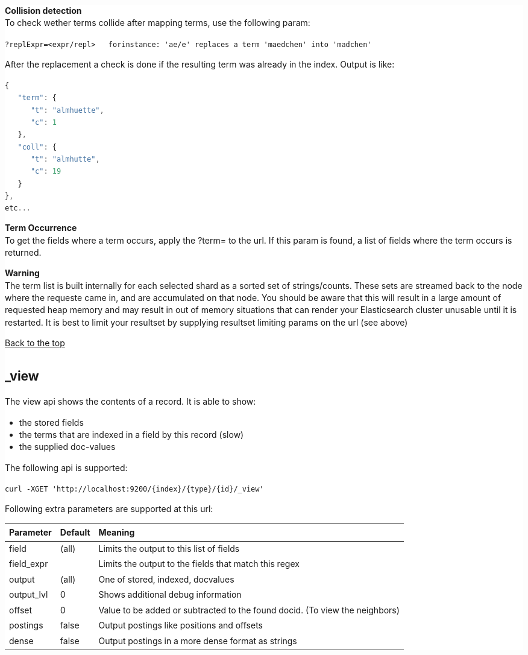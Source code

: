 **Collision detection**  
To check wether terms collide after mapping terms, use the following param:

```
?replExpr=<expr/repl>   forinstance: 'ae/e' replaces a term 'maedchen' into 'madchen'
```
After the replacement a check is done if the resulting term was already in the index.
Output is like:

```javascript
{
   "term": {
      "t": "almhuette",
      "c": 1
   },
   "coll": {
      "t": "almhutte",
      "c": 19
   }
},
etc...   
```

**Term Occurrence**  
To get the fields where a term occurs, apply the ?term=<term> to the url.
If this param is found, a list of fields where the term occurs is returned.


**Warning**  
The term list is built internally for each selected shard as a sorted set of strings/counts.
These sets are streamed back to the node where the requeste came in, and are accumulated on that node.
You should be aware that this will result in a large amount of requested heap memory and may result in out of memory situations that can render your Elasticsearch cluster unusable until it is restarted.
It is best to limit your resultset by supplying resultset limiting params on the url (see above)

[Back to the top](#top)




## _view
The view api shows the contents of a record. It is able to show:
* the stored fields
* the terms that are indexed in a field by this record (slow)
* the supplied doc-values

The following api is supported:

```
curl -XGET 'http://localhost:9200/{index}/{type}/{id}/_view'
```
Following extra parameters are supported at this url:

Parameter | Default  | Meaning  
:------------- | :------------- | :-----
field      | (all) | Limits the output to this list of fields
field_expr |       | Limits the output to the fields that match this regex
output     | (all) | One of stored, indexed, docvalues
output_lvl | 0     | Shows additional debug information
offset     | 0     | Value to be added or subtracted to the found docid. (To view the neighbors)
postings | false | Output postings like positions and offsets 
dense | false | Output postings in a more dense format as strings 

